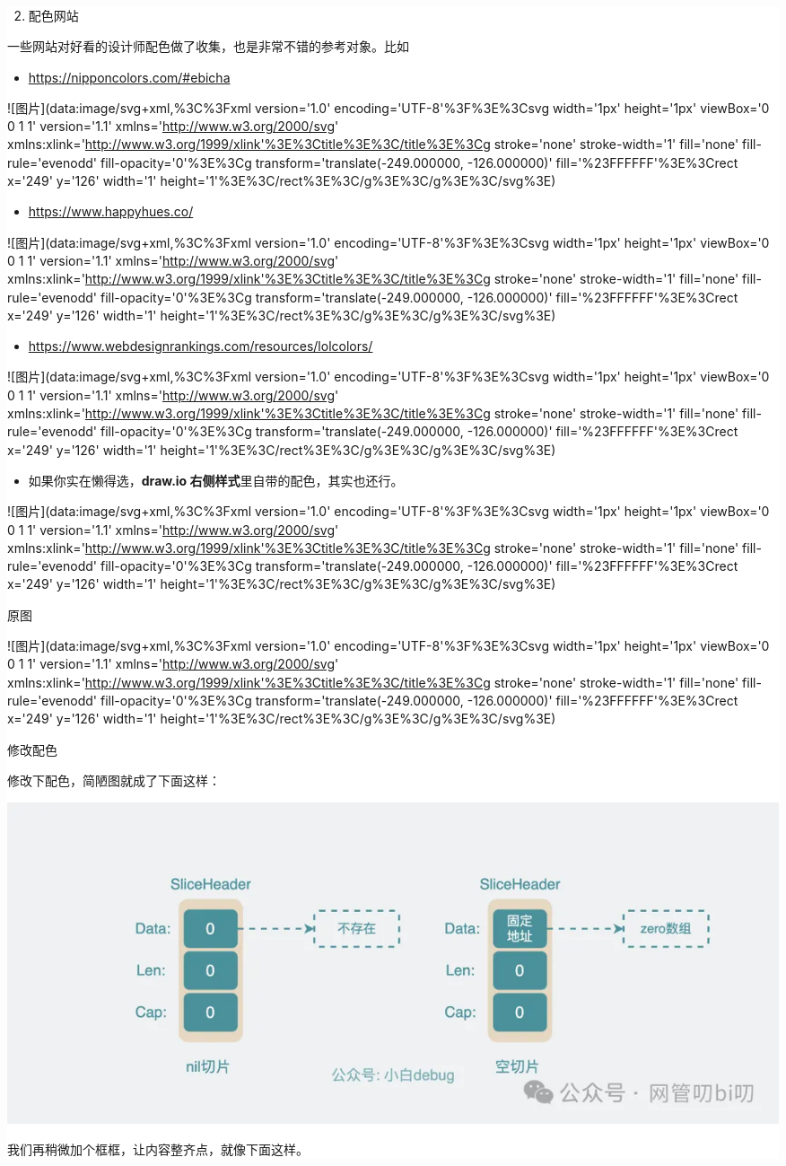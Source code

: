 2. 配色网站
    

一些网站对好看的设计师配色做了收集，也是非常不错的参考对象。比如

- https://nipponcolors.com/#ebicha
    

![图片](data:image/svg+xml,%3C%3Fxml version='1.0' encoding='UTF-8'%3F%3E%3Csvg width='1px' height='1px' viewBox='0 0 1 1' version='1.1' xmlns='http://www.w3.org/2000/svg' xmlns:xlink='http://www.w3.org/1999/xlink'%3E%3Ctitle%3E%3C/title%3E%3Cg stroke='none' stroke-width='1' fill='none' fill-rule='evenodd' fill-opacity='0'%3E%3Cg transform='translate(-249.000000, -126.000000)' fill='%23FFFFFF'%3E%3Crect x='249' y='126' width='1' height='1'%3E%3C/rect%3E%3C/g%3E%3C/g%3E%3C/svg%3E)

- https://www.happyhues.co/
    

![图片](data:image/svg+xml,%3C%3Fxml version='1.0' encoding='UTF-8'%3F%3E%3Csvg width='1px' height='1px' viewBox='0 0 1 1' version='1.1' xmlns='http://www.w3.org/2000/svg' xmlns:xlink='http://www.w3.org/1999/xlink'%3E%3Ctitle%3E%3C/title%3E%3Cg stroke='none' stroke-width='1' fill='none' fill-rule='evenodd' fill-opacity='0'%3E%3Cg transform='translate(-249.000000, -126.000000)' fill='%23FFFFFF'%3E%3Crect x='249' y='126' width='1' height='1'%3E%3C/rect%3E%3C/g%3E%3C/g%3E%3C/svg%3E)

- https://www.webdesignrankings.com/resources/lolcolors/
    

![图片](data:image/svg+xml,%3C%3Fxml version='1.0' encoding='UTF-8'%3F%3E%3Csvg width='1px' height='1px' viewBox='0 0 1 1' version='1.1' xmlns='http://www.w3.org/2000/svg' xmlns:xlink='http://www.w3.org/1999/xlink'%3E%3Ctitle%3E%3C/title%3E%3Cg stroke='none' stroke-width='1' fill='none' fill-rule='evenodd' fill-opacity='0'%3E%3Cg transform='translate(-249.000000, -126.000000)' fill='%23FFFFFF'%3E%3Crect x='249' y='126' width='1' height='1'%3E%3C/rect%3E%3C/g%3E%3C/g%3E%3C/svg%3E)

- 如果你实在懒得选，**draw.io 右侧样式**里自带的配色，其实也还行。
    

![图片](data:image/svg+xml,%3C%3Fxml version='1.0' encoding='UTF-8'%3F%3E%3Csvg width='1px' height='1px' viewBox='0 0 1 1' version='1.1' xmlns='http://www.w3.org/2000/svg' xmlns:xlink='http://www.w3.org/1999/xlink'%3E%3Ctitle%3E%3C/title%3E%3Cg stroke='none' stroke-width='1' fill='none' fill-rule='evenodd' fill-opacity='0'%3E%3Cg transform='translate(-249.000000, -126.000000)' fill='%23FFFFFF'%3E%3Crect x='249' y='126' width='1' height='1'%3E%3C/rect%3E%3C/g%3E%3C/g%3E%3C/svg%3E)

原图

![图片](data:image/svg+xml,%3C%3Fxml version='1.0' encoding='UTF-8'%3F%3E%3Csvg width='1px' height='1px' viewBox='0 0 1 1' version='1.1' xmlns='http://www.w3.org/2000/svg' xmlns:xlink='http://www.w3.org/1999/xlink'%3E%3Ctitle%3E%3C/title%3E%3Cg stroke='none' stroke-width='1' fill='none' fill-rule='evenodd' fill-opacity='0'%3E%3Cg transform='translate(-249.000000, -126.000000)' fill='%23FFFFFF'%3E%3Crect x='249' y='126' width='1' height='1'%3E%3C/rect%3E%3C/g%3E%3C/g%3E%3C/svg%3E)

修改配色

修改下配色，简陋图就成了下面这样：

![图片](img/22_从小白到老白，五步搞定技术公众号文章配图/12.jpg)

我们再稍微加个框框，让内容整齐点，就像下面这样。
